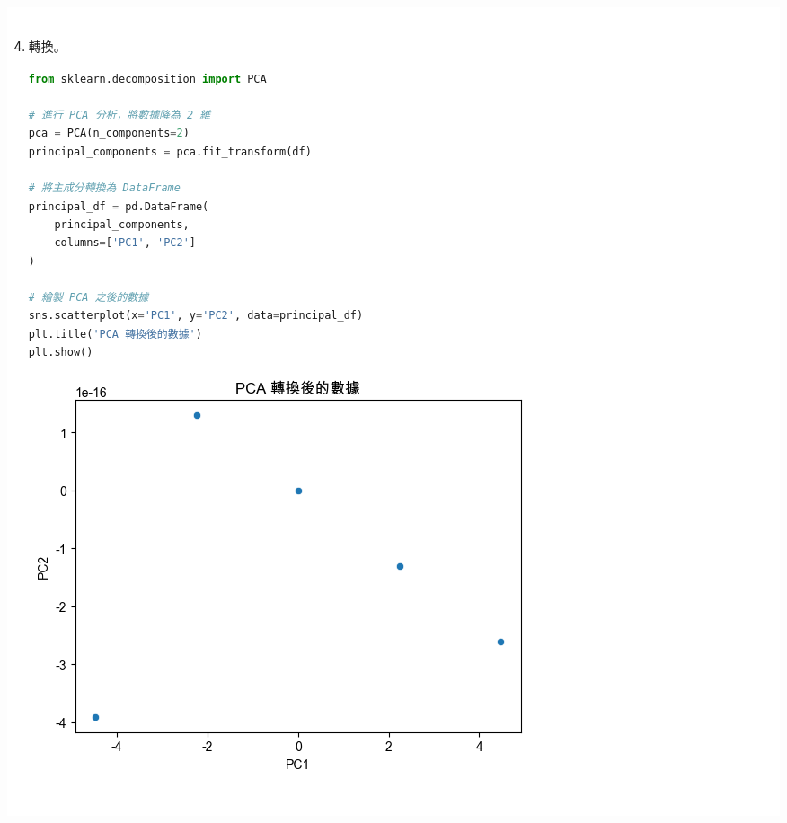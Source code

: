 <br>

4. 轉換。

    ```python
    from sklearn.decomposition import PCA

    # 進行 PCA 分析，將數據降為 2 維
    pca = PCA(n_components=2)
    principal_components = pca.fit_transform(df)

    # 將主成分轉換為 DataFrame
    principal_df = pd.DataFrame(
        principal_components,
        columns=['PC1', 'PC2']
    )

    # 繪製 PCA 之後的數據
    sns.scatterplot(x='PC1', y='PC2', data=principal_df)
    plt.title('PCA 轉換後的數據')
    plt.show()
    ```

    ![](images/img_160.png)

<br>
